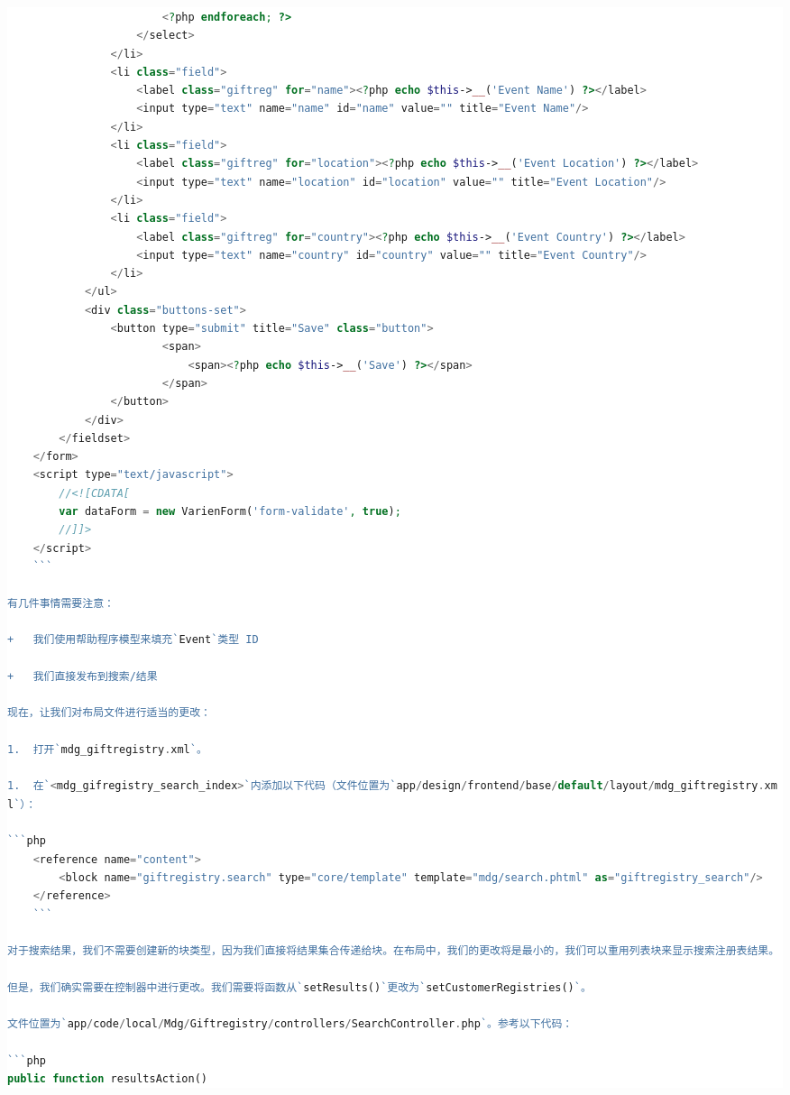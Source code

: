 ```php
                        <?php endforeach; ?>
                    </select>
                </li>
                <li class="field">
                    <label class="giftreg" for="name"><?php echo $this->__('Event Name') ?></label>
                    <input type="text" name="name" id="name" value="" title="Event Name"/>
                </li>
                <li class="field">
                    <label class="giftreg" for="location"><?php echo $this->__('Event Location') ?></label>
                    <input type="text" name="location" id="location" value="" title="Event Location"/>
                </li>
                <li class="field">
                    <label class="giftreg" for="country"><?php echo $this->__('Event Country') ?></label>
                    <input type="text" name="country" id="country" value="" title="Event Country"/>
                </li>
            </ul>
            <div class="buttons-set">
                <button type="submit" title="Save" class="button">
                        <span>
                            <span><?php echo $this->__('Save') ?></span>
                        </span>
                </button>
            </div>
        </fieldset>
    </form>
    <script type="text/javascript">
        //<![CDATA[
        var dataForm = new VarienForm('form-validate', true);
        //]]>
    </script>
    ```

有几件事情需要注意：

+   我们使用帮助程序模型来填充`Event`类型 ID

+   我们直接发布到搜索/结果

现在，让我们对布局文件进行适当的更改：

1.  打开`mdg_giftregistry.xml`。

1.  在`<mdg_gifregistry_search_index>`内添加以下代码（文件位置为`app/design/frontend/base/default/layout/mdg_giftregistry.xml`）：

```php
    <reference name="content">
        <block name="giftregistry.search" type="core/template" template="mdg/search.phtml" as="giftregistry_search"/>
    </reference>
    ```

对于搜索结果，我们不需要创建新的块类型，因为我们直接将结果集合传递给块。在布局中，我们的更改将是最小的，我们可以重用列表块来显示搜索注册表结果。

但是，我们确实需要在控制器中进行更改。我们需要将函数从`setResults()`更改为`setCustomerRegistries()`。

文件位置为`app/code/local/Mdg/Giftregistry/controllers/SearchController.php`。参考以下代码：

```php
public function resultsAction()
```